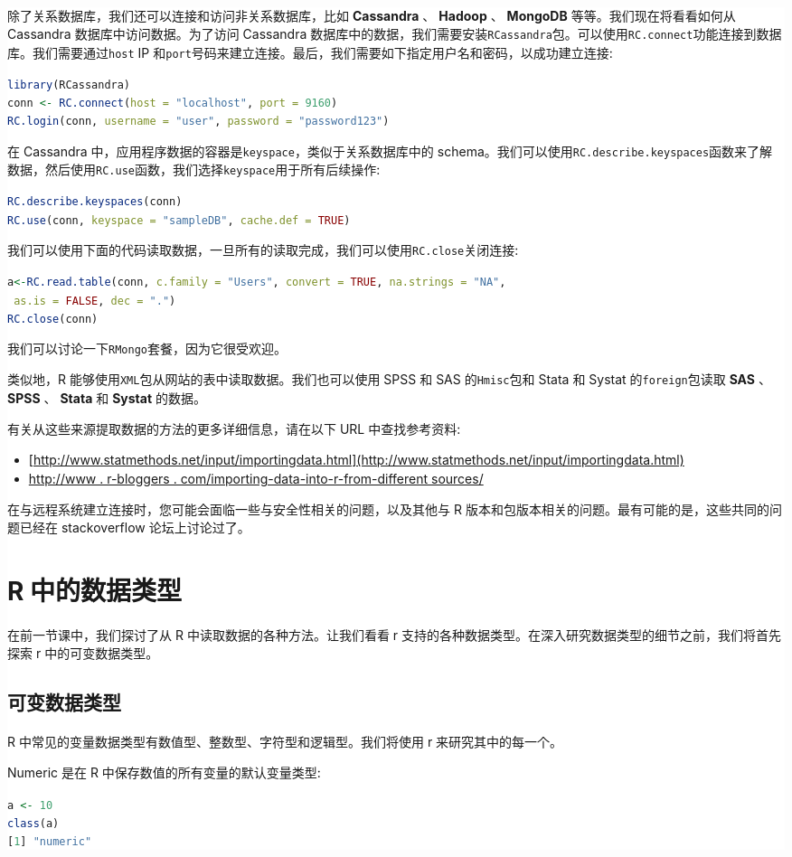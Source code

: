 除了关系数据库，我们还可以连接和访问非关系数据库，比如 **Cassandra** 、 **Hadoop** 、 **MongoDB** 等等。我们现在将看看如何从 Cassandra 数据库中访问数据。为了访问 Cassandra 数据库中的数据，我们需要安装`RCassandra`包。可以使用`RC.connect`功能连接到数据库。我们需要通过`host` IP 和`port`号码来建立连接。最后，我们需要如下指定用户名和密码，以成功建立连接:

```r
library(RCassandra)
conn <- RC.connect(host = "localhost", port = 9160)
RC.login(conn, username = "user", password = "password123")

```

在 Cassandra 中，应用程序数据的容器是`keyspace`，类似于关系数据库中的 schema。我们可以使用`RC.describe.keyspaces`函数来了解数据，然后使用`RC.use`函数，我们选择`keyspace`用于所有后续操作:

```r
RC.describe.keyspaces(conn)
RC.use(conn, keyspace = "sampleDB", cache.def = TRUE)

```

我们可以使用下面的代码读取数据，一旦所有的读取完成，我们可以使用`RC.close`关闭连接:

```r
a<-RC.read.table(conn, c.family = "Users", convert = TRUE, na.strings = "NA",
 as.is = FALSE, dec = ".")
RC.close(conn)

```

我们可以讨论一下`RMongo`套餐，因为它很受欢迎。

类似地，R 能够使用`XML`包从网站的表中读取数据。我们也可以使用 SPSS 和 SAS 的`Hmisc`包和 Stata 和 Systat 的`foreign`包读取 **SAS** 、 **SPSS** 、 **Stata** 和 **Systat** 的数据。

有关从这些来源提取数据的方法的更多详细信息，请在以下 URL 中查找参考资料:

*   [http://www.statmethods.net/input/importingdata.html](http://www.statmethods.net/input/importingdata.html)
*   [http://www . r-bloggers . com/importing-data-into-r-from-different sources/](http://www.r-bloggers.com/importing-data-into-r-from-differentsources/)

在与远程系统建立连接时，您可能会面临一些与安全性相关的问题，以及其他与 R 版本和包版本相关的问题。最有可能的是，这些共同的问题已经在 stackoverflow 论坛上讨论过了。



# R 中的数据类型

在前一节课中，我们探讨了从 R 中读取数据的各种方法。让我们看看 r 支持的各种数据类型。在深入研究数据类型的细节之前，我们将首先探索 r 中的可变数据类型。

## 可变数据类型

R 中常见的变量数据类型有数值型、整数型、字符型和逻辑型。我们将使用 r 来研究其中的每一个。

Numeric 是在 R 中保存数值的所有变量的默认变量类型:

```r
a <- 10
class(a)
[1] "numeric"

```
